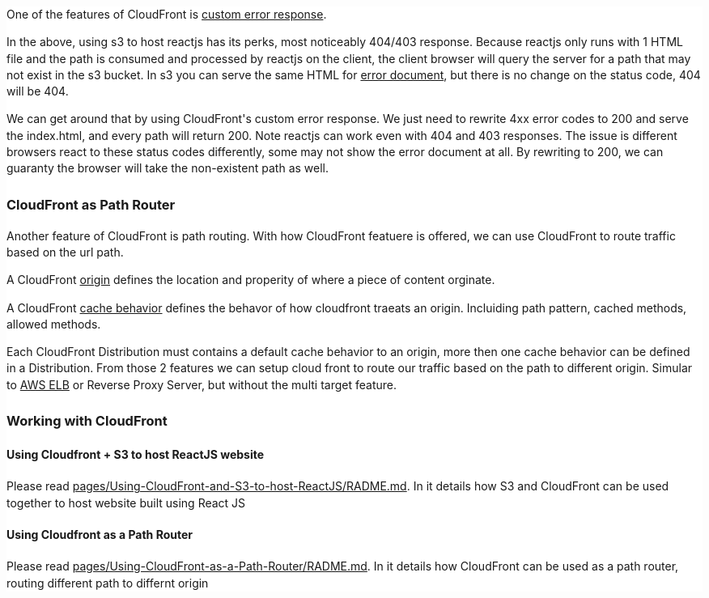 One of the features of CloudFront is [custom error response](https://docs.aws.amazon.com/AmazonCloudFront/latest/DeveloperGuide/custom-error-pages-procedure.html).

In the above, using s3 to host reactjs has its perks, most noticeably 404/403 response. Because reactjs only runs with 1 HTML file and the path is consumed and processed by reactjs on the client, the client browser will query the server for a path that may not exist in the s3 bucket. In s3 you can serve the same HTML for [error document](https://docs.aws.amazon.com/AmazonS3/latest/userguide/CustomErrorDocSupport.html#custom-error-document), but there is no change on the status code, 404 will be 404.

We can get around that by using CloudFront's custom error response. We just need to rewrite 4xx error codes to 200 and serve the index.html, and every path will return 200. Note reactjs can work even with 404 and 403 responses. The issue is different browsers react to these status codes differently, some may not show the error document at all. By rewriting to 200, we can guaranty the browser will take the non-existent path as well.

### CloudFront as Path Router

Another feature of CloudFront is path routing. With how CloudFront featuere is offered, we can use CloudFront to route traffic based on the url path.

A CloudFront [origin](https://docs.aws.amazon.com/cloudfront/latest/APIReference/API_Origin.html) defines the location and properity of where a piece of content orginate.

A CloudFront [cache behavior](https://docs.aws.amazon.com/AmazonCloudFront/latest/DeveloperGuide/distribution-web-values-specify.html#DownloadDistValuesCacheBehavior) defines the behavor of how cloudfront traeats an origin. Incluiding path pattern, cached methods, allowed methods.

Each CloudFront Distribution must contains a default cache behavior to an origin, more then one cache behavior can be defined in a Distribution. From those 2 features we can setup cloud front to route our traffic based on the path to different origin. Simular to [AWS ELB](https://aws.amazon.com/elasticloadbalancing/) or Reverse Proxy Server, but without the multi target feature.

### Working with CloudFront

#### Using Cloudfront + S3 to host ReactJS website

Please read [pages/Using-CloudFront-and-S3-to-host-ReactJS/RADME.md](pages/Using-CloudFront-and-S3-to-host-ReactJS/RADME.md). In it details how S3 and CloudFront can be used together to host website built using React JS

#### Using Cloudfront as a Path Router

Please read [pages/Using-CloudFront-as-a-Path-Router/RADME.md](pages/Using-CloudFront-as-a-Path-Router/RADME.md). In it details how CloudFront can be used as a path router, routing different path to differnt origin
